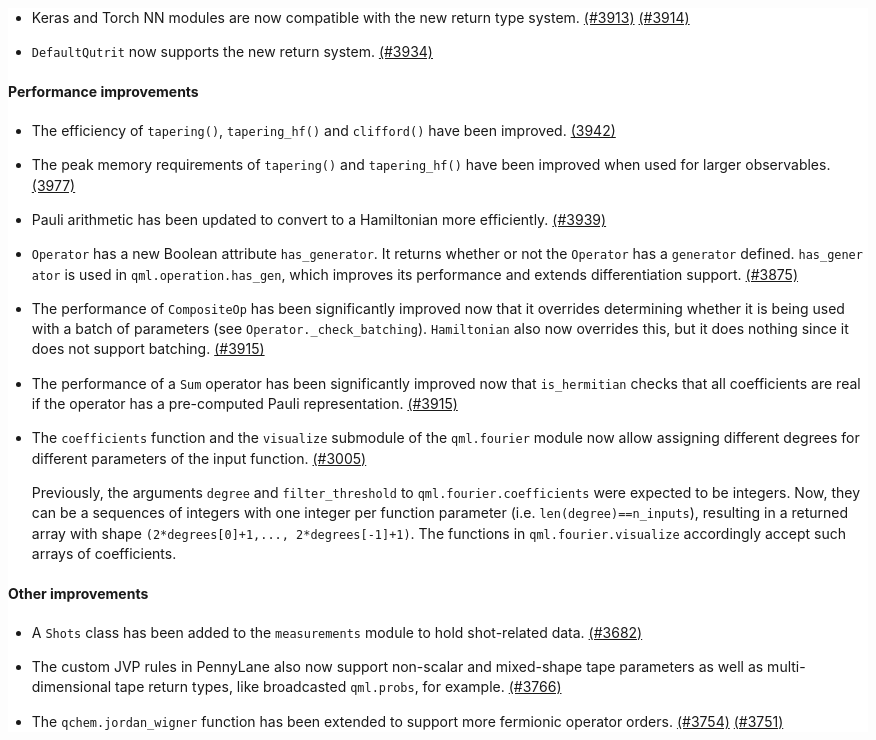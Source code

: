 * Keras and Torch NN modules are now compatible with the new return type system.
  [(#3913)](https://github.com/PennyLaneAI/pennylane/pull/3913)
  [(#3914)](https://github.com/PennyLaneAI/pennylane/pull/3914)

* `DefaultQutrit` now supports the new return system.
  [(#3934)](https://github.com/PennyLaneAI/pennylane/pull/3934)

<h4>Performance improvements</h4>

* The efficiency of `tapering()`, `tapering_hf()` and `clifford()` have been improved.
  [(3942)](https://github.com/PennyLaneAI/pennylane/pull/3942)

* The peak memory requirements of `tapering()` and `tapering_hf()` have been improved when used for larger observables.
  [(3977)](https://github.com/PennyLaneAI/pennylane/pull/3977)

* Pauli arithmetic has been updated to convert to a Hamiltonian more efficiently.
  [(#3939)](https://github.com/PennyLaneAI/pennylane/pull/3939)

* `Operator` has a new Boolean attribute `has_generator`. It returns whether or not the `Operator`
  has a `generator` defined. `has_generator` is used in `qml.operation.has_gen`, which improves its performance
  and extends differentiation support. 
  [(#3875)](https://github.com/PennyLaneAI/pennylane/pull/3875)

* The performance of `CompositeOp` has been significantly improved now that it overrides
  determining whether it is being used with a batch of parameters (see `Operator._check_batching`).
  `Hamiltonian` also now overrides this, but it does nothing since it does not support batching.
  [(#3915)](https://github.com/PennyLaneAI/pennylane/pull/3915)

* The performance of a `Sum` operator has been significantly improved now that `is_hermitian` checks 
  that all coefficients are real if the operator has a pre-computed Pauli representation.
  [(#3915)](https://github.com/PennyLaneAI/pennylane/pull/3915)

* The `coefficients` function and the `visualize` submodule of the `qml.fourier` module
  now allow assigning different degrees for different parameters of the input function.
  [(#3005)](https://github.com/PennyLaneAI/pennylane/pull/3005)

  Previously, the arguments `degree` and `filter_threshold` to `qml.fourier.coefficients` were
  expected to be integers. Now, they can be a sequences of integers with one integer per function
  parameter (i.e. `len(degree)==n_inputs`), resulting in a returned array with shape
  `(2*degrees[0]+1,..., 2*degrees[-1]+1)`.
  The functions in `qml.fourier.visualize` accordingly accept such arrays of coefficients.

<h4>Other improvements</h4>

* A `Shots` class has been added to the `measurements` module to hold shot-related data.
  [(#3682)](https://github.com/PennyLaneAI/pennylane/pull/3682)

* The custom JVP rules in PennyLane also now support non-scalar and mixed-shape tape parameters as
  well as multi-dimensional tape return types, like broadcasted `qml.probs`, for example.
  [(#3766)](https://github.com/PennyLaneAI/pennylane/pull/3766)

* The `qchem.jordan_wigner` function has been extended to support more fermionic operator orders.
  [(#3754)](https://github.com/PennyLaneAI/pennylane/pull/3754)
  [(#3751)](https://github.com/PennyLaneAI/pennylane/pull/3751)
